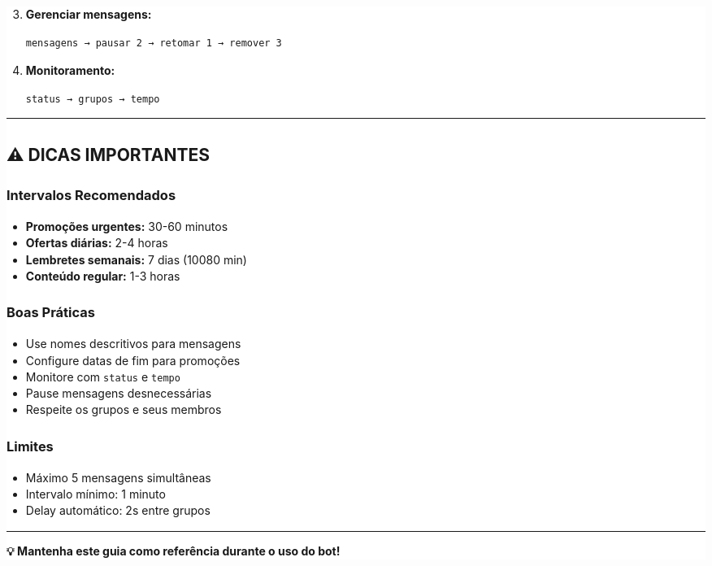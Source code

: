 3. **Gerenciar mensagens:**
   ```
   mensagens → pausar 2 → retomar 1 → remover 3
   ```

4. **Monitoramento:**
   ```
   status → grupos → tempo
   ```

---

## ⚠️ DICAS IMPORTANTES

### Intervalos Recomendados
- **Promoções urgentes:** 30-60 minutos
- **Ofertas diárias:** 2-4 horas
- **Lembretes semanais:** 7 dias (10080 min)
- **Conteúdo regular:** 1-3 horas

### Boas Práticas
- Use nomes descritivos para mensagens
- Configure datas de fim para promoções
- Monitore com `status` e `tempo`
- Pause mensagens desnecessárias
- Respeite os grupos e seus membros

### Limites
- Máximo 5 mensagens simultâneas
- Intervalo mínimo: 1 minuto
- Delay automático: 2s entre grupos

---

**💡 Mantenha este guia como referência durante o uso do bot!**

